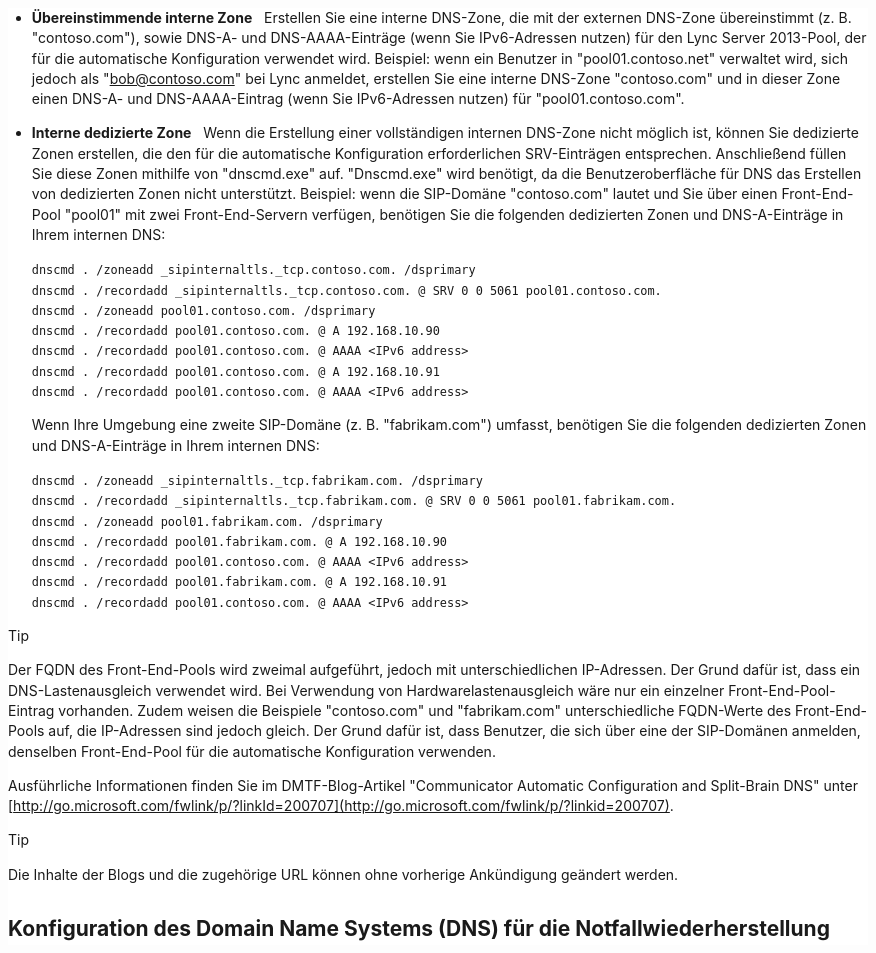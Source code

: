   - **Übereinstimmende interne Zone**   Erstellen Sie eine interne DNS-Zone, die mit der externen DNS-Zone übereinstimmt (z. B. "contoso.com"), sowie DNS-A- und DNS-AAAA-Einträge (wenn Sie IPv6-Adressen nutzen) für den Lync Server 2013-Pool, der für die automatische Konfiguration verwendet wird. Beispiel: wenn ein Benutzer in "pool01.contoso.net" verwaltet wird, sich jedoch als "bob@contoso.com" bei Lync anmeldet, erstellen Sie eine interne DNS-Zone "contoso.com" und in dieser Zone einen DNS-A- und DNS-AAAA-Eintrag (wenn Sie IPv6-Adressen nutzen) für "pool01.contoso.com".

  - **Interne dedizierte Zone**   Wenn die Erstellung einer vollständigen internen DNS-Zone nicht möglich ist, können Sie dedizierte Zonen erstellen, die den für die automatische Konfiguration erforderlichen SRV-Einträgen entsprechen. Anschließend füllen Sie diese Zonen mithilfe von "dnscmd.exe" auf. "Dnscmd.exe" wird benötigt, da die Benutzeroberfläche für DNS das Erstellen von dedizierten Zonen nicht unterstützt. Beispiel: wenn die SIP-Domäne "contoso.com" lautet und Sie über einen Front-End-Pool "pool01" mit zwei Front-End-Servern verfügen, benötigen Sie die folgenden dedizierten Zonen und DNS-A-Einträge in Ihrem internen DNS:
    
        dnscmd . /zoneadd _sipinternaltls._tcp.contoso.com. /dsprimary
        dnscmd . /recordadd _sipinternaltls._tcp.contoso.com. @ SRV 0 0 5061 pool01.contoso.com.
        dnscmd . /zoneadd pool01.contoso.com. /dsprimary
        dnscmd . /recordadd pool01.contoso.com. @ A 192.168.10.90
        dnscmd . /recordadd pool01.contoso.com. @ AAAA <IPv6 address>
        dnscmd . /recordadd pool01.contoso.com. @ A 192.168.10.91 
        dnscmd . /recordadd pool01.contoso.com. @ AAAA <IPv6 address>
    
    Wenn Ihre Umgebung eine zweite SIP-Domäne (z. B. "fabrikam.com") umfasst, benötigen Sie die folgenden dedizierten Zonen und DNS-A-Einträge in Ihrem internen DNS:
    
        dnscmd . /zoneadd _sipinternaltls._tcp.fabrikam.com. /dsprimary
        dnscmd . /recordadd _sipinternaltls._tcp.fabrikam.com. @ SRV 0 0 5061 pool01.fabrikam.com.
        dnscmd . /zoneadd pool01.fabrikam.com. /dsprimary
        dnscmd . /recordadd pool01.fabrikam.com. @ A 192.168.10.90
        dnscmd . /recordadd pool01.contoso.com. @ AAAA <IPv6 address>
        dnscmd . /recordadd pool01.fabrikam.com. @ A 192.168.10.91
        dnscmd . /recordadd pool01.contoso.com. @ AAAA <IPv6 address>


> [!TIP]
> Der FQDN des Front-End-Pools wird zweimal aufgeführt, jedoch mit unterschiedlichen IP-Adressen. Der Grund dafür ist, dass ein DNS-Lastenausgleich verwendet wird. Bei Verwendung von Hardwarelastenausgleich wäre nur ein einzelner Front-End-Pool-Eintrag vorhanden. Zudem weisen die Beispiele "contoso.com" und "fabrikam.com" unterschiedliche FQDN-Werte des Front-End-Pools auf, die IP-Adressen sind jedoch gleich. Der Grund dafür ist, dass Benutzer, die sich über eine der SIP-Domänen anmelden, denselben Front-End-Pool für die automatische Konfiguration verwenden.



Ausführliche Informationen finden Sie im DMTF-Blog-Artikel "Communicator Automatic Configuration and Split-Brain DNS" unter [http://go.microsoft.com/fwlink/p/?linkId=200707](http://go.microsoft.com/fwlink/p/?linkid=200707).


> [!TIP]
> Die Inhalte der Blogs und die zugehörige URL können ohne vorherige Ankündigung geändert werden.



## Konfiguration des Domain Name Systems (DNS) für die Notfallwiederherstellung
